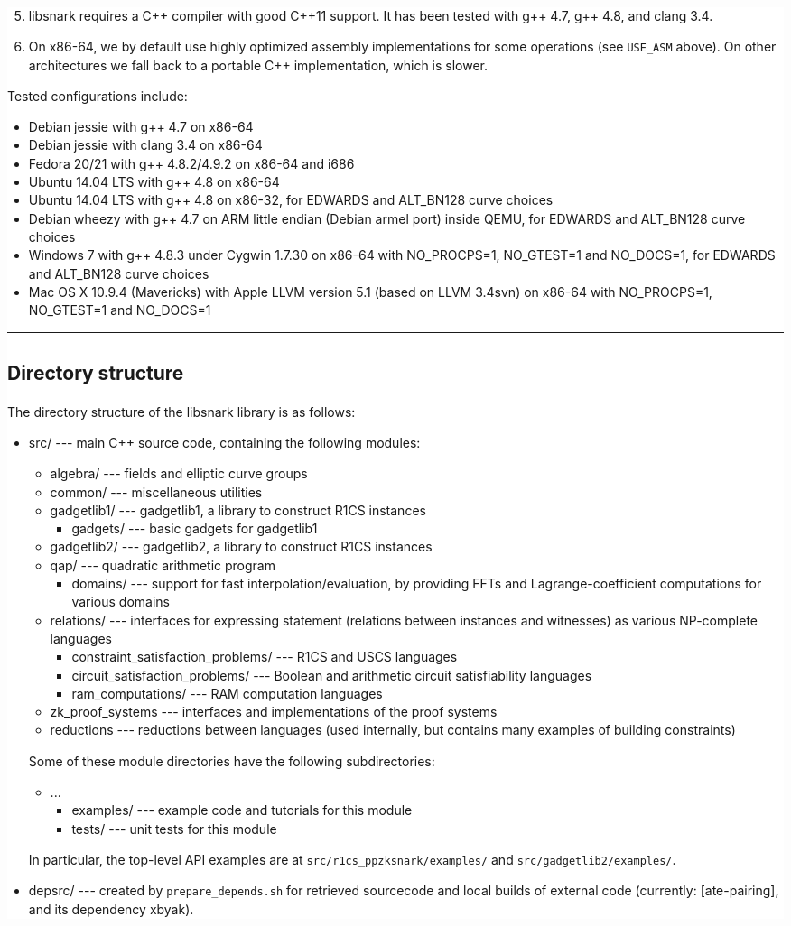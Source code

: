 5. libsnark requires a C++ compiler with good C++11 support. It has been
   tested with g++ 4.7, g++ 4.8, and clang 3.4.

6. On x86-64, we by default use highly optimized assembly implementations for some
   operations (see `USE_ASM` above). On other architectures we fall back to a
   portable C++ implementation, which is slower.

Tested configurations include:

* Debian jessie with g++ 4.7 on x86-64
* Debian jessie with clang 3.4 on x86-64
* Fedora 20/21 with g++ 4.8.2/4.9.2 on x86-64 and i686
* Ubuntu 14.04 LTS with g++ 4.8 on x86-64
* Ubuntu 14.04 LTS with g++ 4.8 on x86-32, for EDWARDS and ALT_BN128 curve choices
* Debian wheezy with g++ 4.7 on ARM little endian (Debian armel port) inside QEMU, for EDWARDS and ALT_BN128 curve choices
* Windows 7 with g++ 4.8.3 under Cygwin 1.7.30 on x86-64 with NO_PROCPS=1, NO_GTEST=1 and NO_DOCS=1, for EDWARDS and ALT_BN128 curve choices
* Mac OS X 10.9.4 (Mavericks) with Apple LLVM version 5.1 (based on LLVM 3.4svn) on x86-64 with NO_PROCPS=1, NO_GTEST=1 and NO_DOCS=1


--------------------------------------------------------------------------------
Directory structure
--------------------------------------------------------------------------------

The directory structure of the libsnark library is as follows:

* src/ --- main C++ source code, containing the following modules:
    * algebra/ --- fields and elliptic curve groups
    * common/ --- miscellaneous utilities
    * gadgetlib1/ --- gadgetlib1, a library to construct R1CS instances
        * gadgets/ --- basic gadgets for gadgetlib1
    * gadgetlib2/ --- gadgetlib2, a library to construct R1CS instances
    * qap/ --- quadratic arithmetic program
        * domains/ --- support for fast interpolation/evaluation, by providing
          FFTs and Lagrange-coefficient computations for various domains
    * relations/ --- interfaces for expressing statement (relations between instances and witnesses) as various NP-complete languages
        * constraint_satisfaction_problems/ --- R1CS and USCS languages
        * circuit_satisfaction_problems/ ---  Boolean and arithmetic circuit satisfiability languages
        * ram_computations/ --- RAM computation languages
    * zk_proof_systems --- interfaces and implementations of the proof systems
    * reductions --- reductions between languages (used internally, but contains many examples of building constraints)

    Some of these module directories have the following subdirectories:

    * ...
        * examples/ --- example code and tutorials for this module
        * tests/ --- unit tests for this module

    In particular, the top-level API examples are at `src/r1cs_ppzksnark/examples/` and `src/gadgetlib2/examples/`.

* depsrc/ --- created by `prepare_depends.sh` for retrieved sourcecode and local builds of external code
  (currently: \[ate-pairing], and its dependency xbyak).


[SCIPR Lab]: http://www.scipr-lab.org/ (Succinct Computational Integrity and Privacy Research Lab)
[LICENSE]: LICENSE (LICENSE file in top directory of libsnark distribution)
[AUTHORS]: AUTHORS (AUTHORS file in top directory of libsnark distribution)